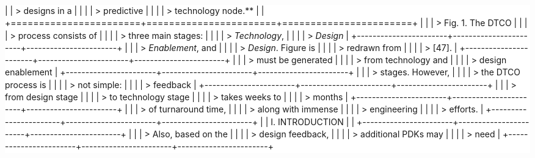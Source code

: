 |                       | > designs in a        |                       |
|                       | > predictive          |                       |
|                       | > technology node.**  |                       |
+=======================+=======================+=======================+
|                       |                       | > Fig. 1. The DTCO    |
|                       |                       | > process consists of |
|                       |                       | > three main stages:  |
|                       |                       | > *Technology*,       |
|                       |                       | > *Design*            |
+-----------------------+-----------------------+-----------------------+
|                       |                       | > *Enablement*, and   |
|                       |                       | > *Design*. Figure is |
|                       |                       | > redrawn from        |
|                       |                       | > \[47\].             |
+-----------------------+-----------------------+-----------------------+
|                       |                       | > must be generated   |
|                       |                       | > from technology and |
|                       |                       | > design enablement   |
+-----------------------+-----------------------+-----------------------+
|                       |                       | > stages. However,    |
|                       |                       | > the DTCO process is |
|                       |                       | > not simple:         |
|                       |                       | > feedback            |
+-----------------------+-----------------------+-----------------------+
|                       |                       | > from design stage   |
|                       |                       | > to technology stage |
|                       |                       | > takes weeks to      |
|                       |                       | > months              |
+-----------------------+-----------------------+-----------------------+
|                       |                       | > of turnaround time, |
|                       |                       | > along with immense  |
|                       |                       | > engineering         |
|                       |                       | > efforts.            |
+-----------------------+-----------------------+-----------------------+
|                       | I. INTRODUCTION       |                       |
+-----------------------+-----------------------+-----------------------+
|                       |                       | > Also, based on the  |
|                       |                       | > design feedback,    |
|                       |                       | > additional PDKs may |
|                       |                       | > need                |
+-----------------------+-----------------------+-----------------------+